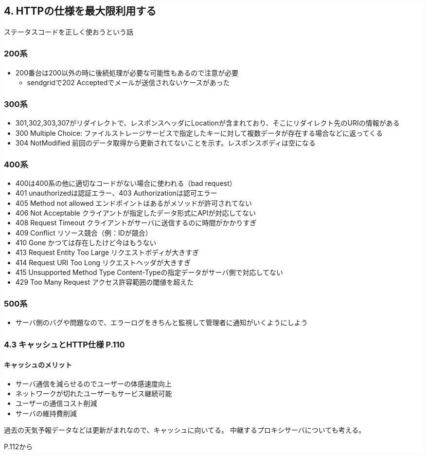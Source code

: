 ## 4. HTTPの仕様を最大限利用する

 ステータスコードを正しく使おうという話

### 200系

- 200番台は200以外の時に後続処理が必要な可能性もあるので注意が必要
  - sendgridで202 Acceptedでメールが送信されないケースがあった

### 300系

- 301,302,303,307がリダイレクトで、レスポンスヘッダにLocationが含まれており、そこにリダイレクト先のURIの情報がある
- 300 Multiple Choice: ファイルストレージサービスで指定したキーに対して複数データが存在する場合などに返ってくる
- 304 NotModified 前回のデータ取得から更新されてないことを示す。レスポンスボディは空になる

### 400系

- 400は400系の他に適切なコードがない場合に使われる（bad request）
- 401 unauthorizedは認証エラー、403 Authorizationは認可エラー
- 405 Method not allowed エンドポイントはあるがメソッドが許可されてない
- 406 Not Acceptable クライアントが指定したデータ形式にAPIが対応してない
- 408 Request Timeout クライアントがサーバに送信するのに時間がかかりすぎ
- 409 Conflict リソース競合（例：IDが競合）
- 410 Gone かつては存在したけど今はもうない
- 413 Request Entity Too Large  リクエストボディが大きすぎ
- 414 Request URI Too Long リクエストヘッダが大きすぎ
- 415  Unsupported Method Type Content-Typeの指定データがサーバ側で対応してない
- 429 Too Many Request アクセス許容範囲の閾値を超えた

### 500系

- サーバ側のバグや問題なので、エラーログをきちんと監視して管理者に通知がいくようにしよう

### 4.3 キャッシュとHTTP仕様 P.110

#### キャッシュのメリット

- サーバ通信を減らせるのでユーザーの体感速度向上
- ネットワークが切れたユーザーもサービス継続可能
- ユーザーの通信コスト削減
- サーバの維持費削減

過去の天気予報データなどは更新がまれなので、キャッシュに向いてる。
中継するプロキシサーバについても考える。

P.112から
